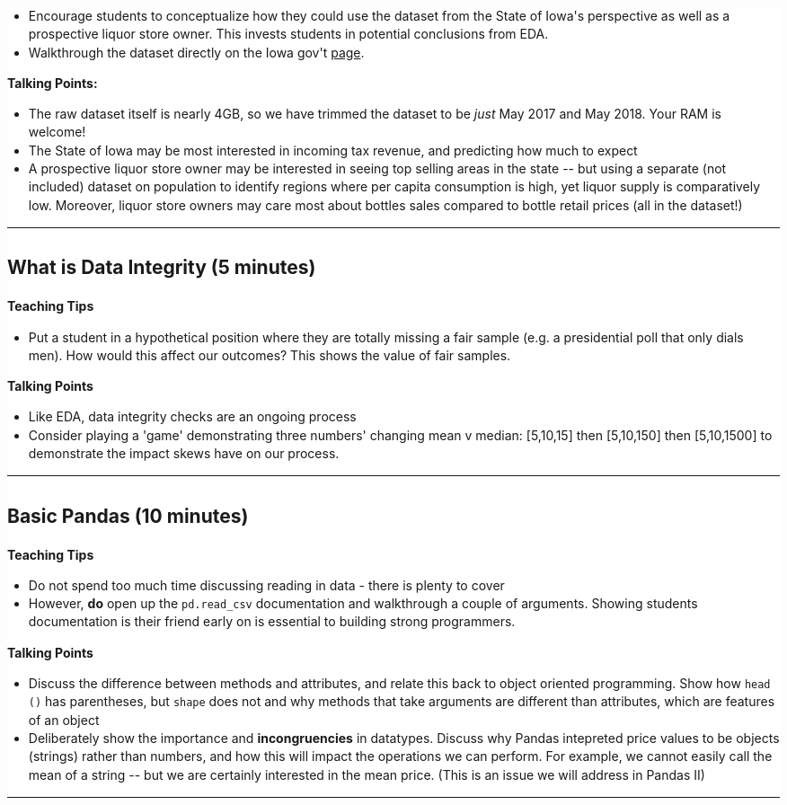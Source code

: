 - Encourage students to conceptualize how they could use the dataset from the State of Iowa's perspective as well as a prospective liquor store owner. This invests students in potential conclusions from EDA.
- Walkthrough the dataset directly on the Iowa gov't [page](https://data.iowa.gov/Economy/Iowa-Liquor-Sales/m3tr-qhgy).

**Talking Points:**

- The raw dataset itself is nearly 4GB, so we have trimmed the dataset to be *just* May 2017 and May 2018. Your RAM is welcome!
- The State of Iowa may be most interested in incoming tax revenue, and predicting how much to expect
- A prospective liquor store owner may be interested in seeing top selling areas in the state -- but using a separate (not included) dataset on population to identify regions where per capita consumption is high, yet liquor supply is comparatively low. Moreover, liquor store owners may care most about bottles sales compared to bottle retail prices (all in the dataset!)


---

## What is Data Integrity (5 minutes)

**Teaching Tips**

- Put a student in a hypothetical position where they are totally missing a fair sample (e.g. a presidential poll that only dials men). How would this affect our outcomes? This shows the value of fair samples. 

**Talking Points**

- Like EDA, data integrity checks are an ongoing process
- Consider playing a 'game' demonstrating three numbers' changing mean v median: [5,10,15] then [5,10,150] then [5,10,1500] to demonstrate the impact skews have on our process.

---

## Basic Pandas  (10 minutes)

**Teaching Tips**

- Do not spend too much time discussing reading in data - there is plenty to cover
- However, **do** open up the `pd.read_csv` documentation and walkthrough a couple of arguments. Showing students documentation is their friend early on is essential to building strong programmers.

**Talking Points**

- Discuss the difference between methods and attributes, and relate this back to object oriented programming. Show how `head()` has parentheses, but `shape` does not and why methods that take arguments are different than attributes, which are features of an object
- Deliberately show the importance and **incongruencies** in datatypes. Discuss why Pandas intepreted price values to be objects (strings) rather than numbers, and how this will impact the operations we can perform. For example, we cannot easily call the mean of a string -- but we are certainly interested in the mean price. (This is an issue we will address in Pandas II)

---
